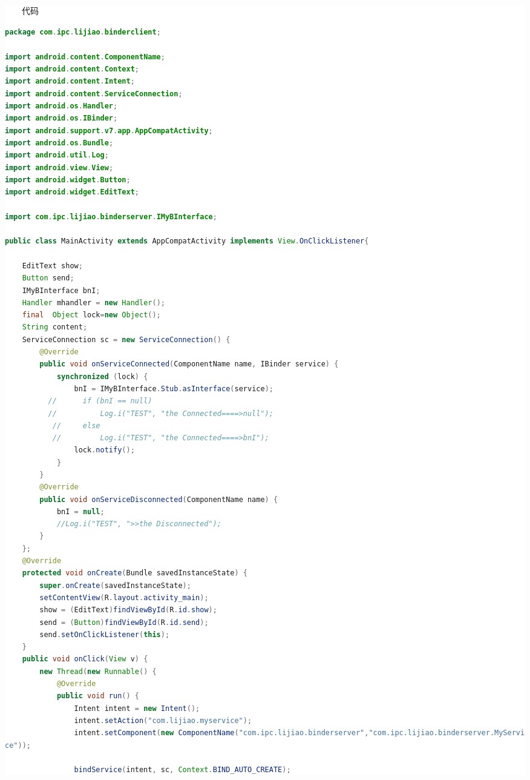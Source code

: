 &emsp;&emsp;代码

```java
package com.ipc.lijiao.binderclient;

import android.content.ComponentName;
import android.content.Context;
import android.content.Intent;
import android.content.ServiceConnection;
import android.os.Handler;
import android.os.IBinder;
import android.support.v7.app.AppCompatActivity;
import android.os.Bundle;
import android.util.Log;
import android.view.View;
import android.widget.Button;
import android.widget.EditText;

import com.ipc.lijiao.binderserver.IMyBInterface;

public class MainActivity extends AppCompatActivity implements View.OnClickListener{

    EditText show;
    Button send;
    IMyBInterface bnI;
    Handler mhandler = new Handler();
    final  Object lock=new Object();
    String content;
    ServiceConnection sc = new ServiceConnection() {
        @Override
        public void onServiceConnected(ComponentName name, IBinder service) {
            synchronized (lock) {
                bnI = IMyBInterface.Stub.asInterface(service);
          //      if (bnI == null)
          //          Log.i("TEST", "the Connected====>null");
           //     else
           //         Log.i("TEST", "the Connected====>bnI");
                lock.notify();
            }
        }
        @Override
        public void onServiceDisconnected(ComponentName name) {
            bnI = null;
            //Log.i("TEST", ">>the Disconnected");
        }
    };
    @Override
    protected void onCreate(Bundle savedInstanceState) {
        super.onCreate(savedInstanceState);
        setContentView(R.layout.activity_main);
        show = (EditText)findViewById(R.id.show);
        send = (Button)findViewById(R.id.send);
        send.setOnClickListener(this);
    }
    public void onClick(View v) {
        new Thread(new Runnable() {
            @Override
            public void run() {
                Intent intent = new Intent();
                intent.setAction("com.lijiao.myservice");
                intent.setComponent(new ComponentName("com.ipc.lijiao.binderserver","com.ipc.lijiao.binderserver.MyService"));

                bindService(intent, sc, Context.BIND_AUTO_CREATE);
```